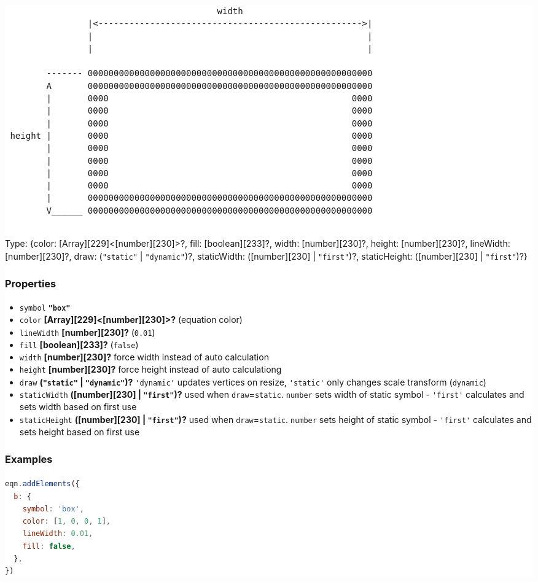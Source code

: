 <pre>
                                         width
                |<--------------------------------------------------->|
                |                                                     |
                |                                                     |

        ------- 0000000000000000000000000000000000000000000000000000000
        A       0000000000000000000000000000000000000000000000000000000
        |       0000                                               0000
        |       0000                                               0000
        |       0000                                               0000
 height |       0000                                               0000
        |       0000                                               0000
        |       0000                                               0000
        |       0000                                               0000
        |       0000                                               0000
        |       0000000000000000000000000000000000000000000000000000000
        V______ 0000000000000000000000000000000000000000000000000000000

</pre>

Type: {color: [Array][229]&lt;[number][230]>?, fill: [boolean][233]?, width: [number][230]?, height: [number][230]?, lineWidth: [number][230]?, draw: (`"static"` \| `"dynamic"`)?, staticWidth: ([number][230] \| `"first"`)?, staticHeight: ([number][230] \| `"first"`)?}

### Properties

-   `symbol` **`"box"`** 
-   `color` **[Array][229]&lt;[number][230]>?** (equation color)
-   `lineWidth` **[number][230]?** (`0.01`)
-   `fill` **[boolean][233]?** (`false`)
-   `width` **[number][230]?** force width instead of auto calculation
-   `height` **[number][230]?** force height instead of auto calculationg
-   `draw` **(`"static"` \| `"dynamic"`)?** `'dynamic'` updates vertices on
    resize, `'static'` only changes scale transform (`dynamic`)
-   `staticWidth` **([number][230] \| `"first"`)?** used when `draw`=`static`.
    `number` sets width of static symbol - `'first'` calculates and sets width
    based on first use
-   `staticHeight` **([number][230] \| `"first"`)?** used when `draw`=`static`.
    `number` sets height of static symbol - `'first'` calculates and sets height
    based on first use

### Examples

```javascript
eqn.addElements({
  b: {
    symbol: 'box',
    color: [1, 0, 0, 1],
    lineWidth: 0.01,
    fill: false,
  },
})
```
